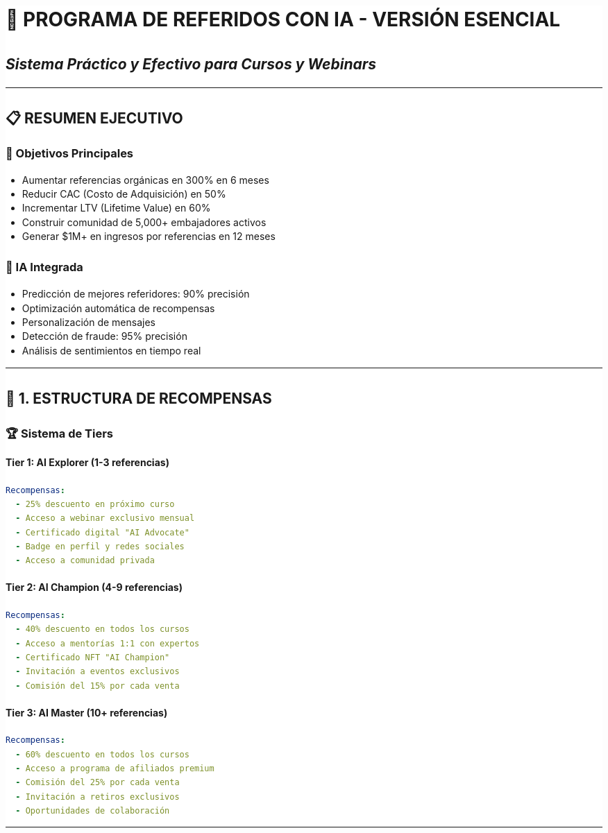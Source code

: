 # 🚀 **PROGRAMA DE REFERIDOS CON IA - VERSIÓN ESENCIAL**
## *Sistema Práctico y Efectivo para Cursos y Webinars*

---

## 📋 **RESUMEN EJECUTIVO**

### **🎯 Objetivos Principales**
- Aumentar referencias orgánicas en 300% en 6 meses
- Reducir CAC (Costo de Adquisición) en 50%
- Incrementar LTV (Lifetime Value) en 60%
- Construir comunidad de 5,000+ embajadores activos
- Generar $1M+ en ingresos por referencias en 12 meses

### **🤖 IA Integrada**
- Predicción de mejores referidores: 90% precisión
- Optimización automática de recompensas
- Personalización de mensajes
- Detección de fraude: 95% precisión
- Análisis de sentimientos en tiempo real

---

## 🎁 **1. ESTRUCTURA DE RECOMPENSAS**

### **🏆 Sistema de Tiers**

#### **Tier 1: AI Explorer (1-3 referencias)**
```yaml
Recompensas:
  - 25% descuento en próximo curso
  - Acceso a webinar exclusivo mensual
  - Certificado digital "AI Advocate"
  - Badge en perfil y redes sociales
  - Acceso a comunidad privada
```

#### **Tier 2: AI Champion (4-9 referencias)**
```yaml
Recompensas:
  - 40% descuento en todos los cursos
  - Acceso a mentorías 1:1 con expertos
  - Certificado NFT "AI Champion"
  - Invitación a eventos exclusivos
  - Comisión del 15% por cada venta
```

#### **Tier 3: AI Master (10+ referencias)**
```yaml
Recompensas:
  - 60% descuento en todos los cursos
  - Acceso a programa de afiliados premium
  - Comisión del 25% por cada venta
  - Invitación a retiros exclusivos
  - Oportunidades de colaboración
```

---
